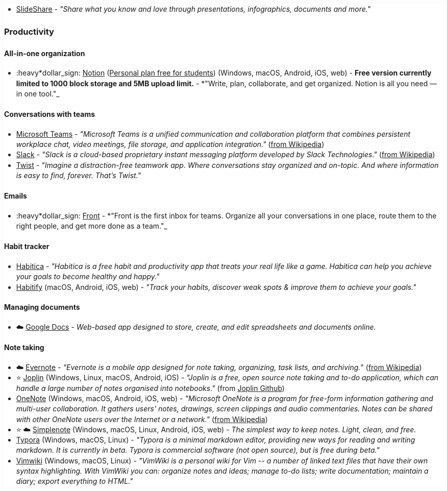 - [SlideShare](https://www.slideshare.net) - _"Share what you know and love through presentations, infographics, documents and more."_

### Productivity

#### All-in-one organization

- :heavy*dollar_sign: [Notion](https://www.notion.so) ([Personal plan free for students](https://www.notion.so/students)) (Windows, macOS, Android, iOS, web) - **Free version currently limited to 1000 block storage and 5MB upload limit.** - *"Write, plan, collaborate, and get organized. Notion is all you need — in one tool."\_

#### Conversations with teams

- [Microsoft Teams](https://teams.microsoft.com) - _"Microsoft Teams is a unified communication and collaboration platform that combines persistent workplace chat, video meetings, file storage, and application integration."_ ([from Wikipedia](https://en.wikipedia.org/wiki/Microsoft_Teams))
- [Slack](https://slack.com) - _"Slack is a cloud-based proprietary instant messaging platform developed by Slack Technologies."_ ([from Wikipedia](<https://en.wikipedia.org/wiki/Slack_(software)>))
- [Twist](https://twist.com) - _"Imagine a distraction-free teamwork app. Where conversations stay organized and on-topic. And where information is easy to find, forever. That’s Twist."_

#### Emails

- :heavy*dollar_sign: [Front](https://frontapp.com) - *"Front is the first inbox for teams. Organize all your conversations in one place, route them to the right people, and get more done as a team."\_

#### Habit tracker

- [Habitica](https://habitica.com) - _"Habitica is a free habit and productivity app that treats your real life like a game. Habitica can help you achieve your goals to become healthy and happy."_
- [Habitify](https://habitify.me) (macOS, Android, iOS, web) - _"Track your habits, discover weak spots & improve them to achieve your goals."_

#### Managing documents

- :cloud: [Google Docs](https://www.google.com/docs/about) - _Web-based app designed to store, create, and edit spreadsheets and documents online._

#### Note taking

- :cloud: [Evernote](https://evernote.com) - _"Evernote is a mobile app designed for note taking, organizing, task lists, and archiving._" ([from Wikipedia](https://en.wikipedia.org/wiki/Evernote))
- :star: [Joplin](https://github.com/laurent22/joplin) (Windows, Linux, macOS, Android, iOS) - _"Joplin is a free, open source note taking and to-do application, which can handle a large number of notes organised into notebooks."_ (from [Joplin Github](https://github.com/laurent22/joplin))
- [OneNote](https://www.onenote.com) (Windows, macOS, Android, iOS, web) - _"Microsoft OneNote is a program for free-form information gathering and multi-user collaboration. It gathers users' notes, drawings, screen clippings and audio commentaries. Notes can be shared with other OneNote users over the Internet or a network."_ ([from Wikipedia](https://en.wikipedia.org/wiki/Microsoft_OneNote))
- :star: :cloud: [Simplenote](https://simplenote.com) (Windows, macOS, Linux, Android, iOS, web) - _The simplest way to keep notes. Light, clean, and free._
- [Typora](https://www.typora.io) (Windows, macOS, Linux) - _"Typora is a minimal markdown editor, providing new ways for reading and writing markdown. It is currently in beta. Typora is commercial software (not open source), but is free during beta."_
- [Vimwiki](https://github.com/vimwiki/vimwiki) (Windows, macOS, Linux) - _"VimWiki is a personal wiki for Vim -- a number of linked text files that have their own syntax highlighting. With VimWiki you can: organize notes and ideas; manage to-do lists; write documentation; maintain a diary; export everything to HTML."_
